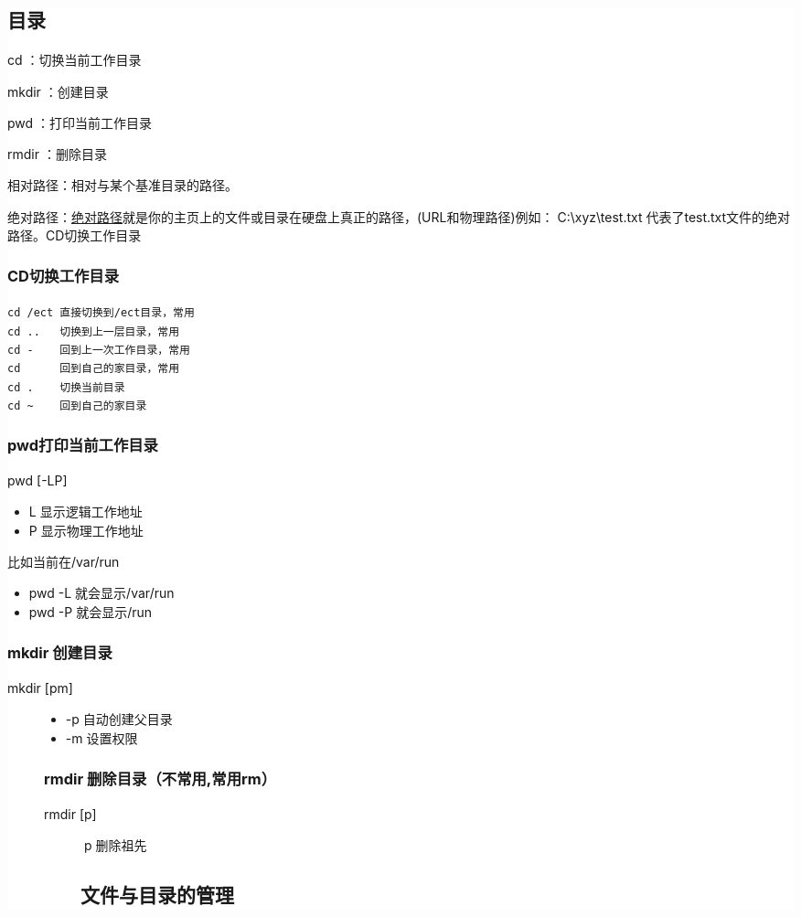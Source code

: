## 目录

cd  ：切换当前工作目录

mkdir ：创建目录

pwd ：打印当前工作目录

rmdir ：删除目录

相对路径：相对与某个基准目录的路径。

绝对路径：[绝对路径](https://www.baidu.com/s?wd=%E7%BB%9D%E5%AF%B9%E8%B7%AF%E5%BE%84&tn=44039180_cpr&fenlei=mv6quAkxTZn0IZRqIHckPjm4nH00T1Y3rjN-mvNWuW6dmWDdnv7b0ZwV5Hcvrjm3rH6sPfKWUMw85HfYnjn4nH6sgvPsT6KdThsqpZwYTjCEQLGCpyw9Uz4Bmy-bIi4WUvYETgN-TLwGUv3EPjTLnjfkPjfL)就是你的主页上的文件或目录在硬盘上真正的路径，(URL和物理路径)例如： C:\xyz\test.txt 代表了test.txt文件的绝对路径。CD切换工作目录

### CD切换工作目录

```
cd /ect 直接切换到/ect目录，常用
cd ..   切换到上一层目录，常用
cd -	回到上一次工作目录，常用
cd      回到自己的家目录，常用
cd .	切换当前目录
cd ~	回到自己的家目录	

```

### pwd打印当前工作目录

pwd [-LP]

 + L 显示逻辑工作地址
 + P  显示物理工作地址

比如当前在/var/run 

 + pwd -L 就会显示/var/run
 + pwd -P 就会显示/run

### mkdir 创建目录

mkdir [pm]  <dir>

 + -p  自动创建父目录
 + -m 设置权限

### rmdir 删除目录（不常用,常用rm）

rmdir [p] <dir>

​	p 删除祖先

## 文件与目录的管理
